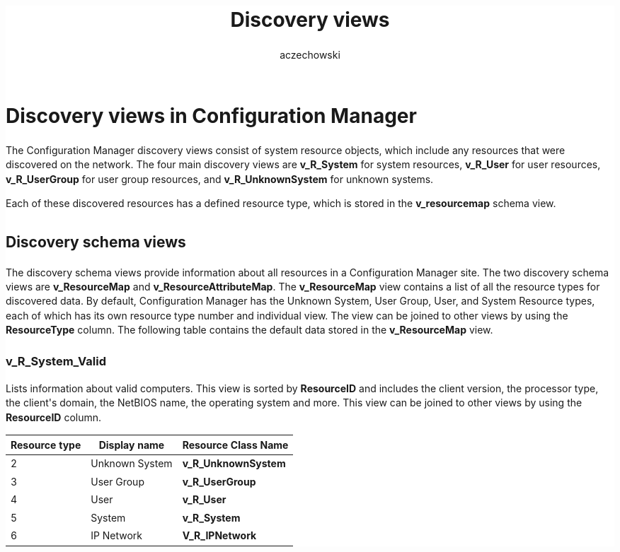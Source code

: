 ﻿---
title: Discovery views
titleSuffix: Configuration Manager
description: System resource objects, which include any resources that were discovered on the network.
ms.date: 04/30/2019
ms.prod: configuration-manager
ms.technology: configmgr-sdk
ms.topic: conceptual


ms.assetid: 3692e025-4c24-4b5e-a4b0-a55039c92b21
author: aczechowski
ms.author: aaroncz
manager: dougeby
---

# Discovery views in Configuration Manager

The Configuration Manager discovery views consist of system resource objects, which include any resources that were discovered on the network. The four main discovery views are **v_R_System** for system resources, **v_R_User** for user resources, **v_R_UserGroup** for user group resources, and **v_R_UnknownSystem** for unknown systems.

Each of these discovered resources has a defined resource type, which is stored in the **v_resourcemap** schema view.

## Discovery schema views

The discovery schema views provide information about all resources in a Configuration Manager site. The two discovery schema views are **v_ResourceMap** and **v_ResourceAttributeMap**. The **v_ResourceMap** view contains a list of all the resource types for discovered data. By default, Configuration Manager has the Unknown System, User Group, User, and System Resource types, each of which has its own resource type number and individual view. The view can be joined to other views by using the **ResourceType** column. The following table contains the default data stored in the **v_ResourceMap** view.

### v_R_System_Valid
Lists information about valid computers. This view is sorted by **ResourceID** and includes the client version, the processor type, the client's domain, the NetBIOS name, the operating system and more.
This view can be joined to other views by using the **ResourceID** column.

|Resource type|Display name|Resource Class Name|
|--- |--- |--- |
|2|Unknown System|**v_R_UnknownSystem**|
|3|User Group|**v_R_UserGroup**|
|4|User|**v_R_User**|
|5|System|**v_R_System**|
|6|IP Network|**V_R_IPNetwork**|
